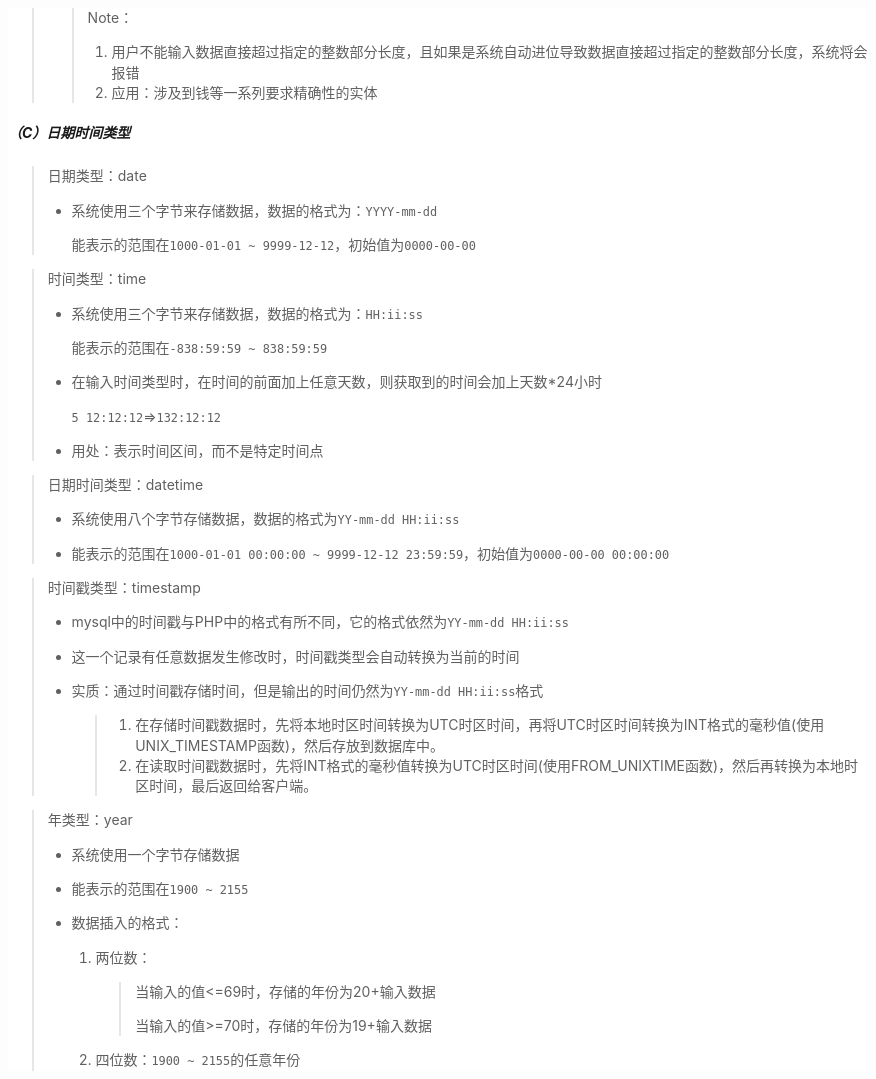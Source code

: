 >
> > Note：
> >
> > 1. 用户不能输入数据直接超过指定的整数部分长度，且如果是系统自动进位导致数据直接超过指定的整数部分长度，系统将会报错
> > 2. 应用：涉及到钱等一系列要求精确性的实体

##### （C）日期时间类型

> 日期类型：date
>
> * 系统使用三个字节来存储数据，数据的格式为：`YYYY-mm-dd`
>
>   能表示的范围在`1000-01-01 ~ 9999-12-12`，初始值为`0000-00-00`

> 时间类型：time
>
> * 系统使用三个字节来存储数据，数据的格式为：`HH:ii:ss`
>
>   能表示的范围在`-838:59:59 ~ 838:59:59`
>
> * 在输入时间类型时，在时间的前面加上任意天数，则获取到的时间会加上天数*24小时
>
>   `5 12:12:12`=>`132:12:12`
>
> * 用处：表示时间区间，而不是特定时间点

> 日期时间类型：datetime
>
> * 系统使用八个字节存储数据，数据的格式为`YY-mm-dd HH:ii:ss`
>
> * 能表示的范围在`1000-01-01 00:00:00 ~ 9999-12-12 23:59:59`，初始值为`0000-00-00 00:00:00`

> 时间戳类型：timestamp
>
> * mysql中的时间戳与PHP中的格式有所不同，它的格式依然为`YY-mm-dd HH:ii:ss`
>
> * 这一个记录有任意数据发生修改时，时间戳类型会自动转换为当前的时间
>
> * 实质：通过时间戳存储时间，但是输出的时间仍然为`YY-mm-dd HH:ii:ss`格式
>
>   > 1. 在存储时间戳数据时，先将本地时区时间转换为UTC时区时间，再将UTC时区时间转换为INT格式的毫秒值(使用UNIX_TIMESTAMP函数)，然后存放到数据库中。
>   > 2. 在读取时间戳数据时，先将INT格式的毫秒值转换为UTC时区时间(使用FROM_UNIXTIME函数)，然后再转换为本地时区时间，最后返回给客户端。

> 年类型：year
>
> * 系统使用一个字节存储数据
>
> * 能表示的范围在`1900 ~ 2155`
>
> * 数据插入的格式：
>
>   1. 两位数：
>
>      > 当输入的值<=69时，存储的年份为20+输入数据
>      >
>      > 当输入的值>=70时，存储的年份为19+输入数据
>
>   2. 四位数：`1900 ~ 2155`的任意年份
